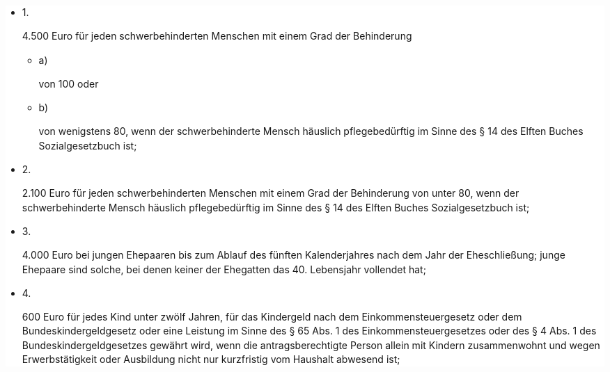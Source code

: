   - 1\.
    
    <div style="">
    
    4.500 Euro für jeden schwerbehinderten Menschen mit einem Grad der
    Behinderung
    
      - a)
        
        <div style="">
        
        von 100 oder
        
        </div>
    
      - b)
        
        <div style="">
        
        von wenigstens 80, wenn der schwerbehinderte Mensch häuslich
        pflegebedürftig im Sinne des § 14 des Elften Buches
        Sozialgesetzbuch ist;
        
        </div>
    
    </div>

  - 2\.
    
    <div style="">
    
    </div>
    
    <div style="">
    
    2.100 Euro für jeden schwerbehinderten Menschen mit einem Grad der
    Behinderung von unter 80, wenn der schwerbehinderte Mensch häuslich
    pflegebedürftig im Sinne des § 14 des Elften Buches Sozialgesetzbuch
    ist;
    
    </div>

  - 3\.
    
    <div style="">
    
    </div>
    
    <div style="">
    
    4.000 Euro bei jungen Ehepaaren bis zum Ablauf des fünften
    Kalenderjahres nach dem Jahr der Eheschließung; junge Ehepaare sind
    solche, bei denen keiner der Ehegatten das 40. Lebensjahr vollendet
    hat;
    
    </div>

  - 4\.
    
    <div style="">
    
    600 Euro für jedes Kind unter zwölf Jahren, für das Kindergeld nach
    dem Einkommensteuergesetz oder dem Bundeskindergeldgesetz oder eine
    Leistung im Sinne des § 65 Abs. 1 des Einkommensteuergesetzes oder
    des § 4 Abs. 1 des Bundeskindergeldgesetzes gewährt wird, wenn die
    antragsberechtigte Person allein mit Kindern zusammenwohnt und wegen
    Erwerbstätigkeit oder Ausbildung nicht nur kurzfristig vom Haushalt
    abwesend ist;
    
